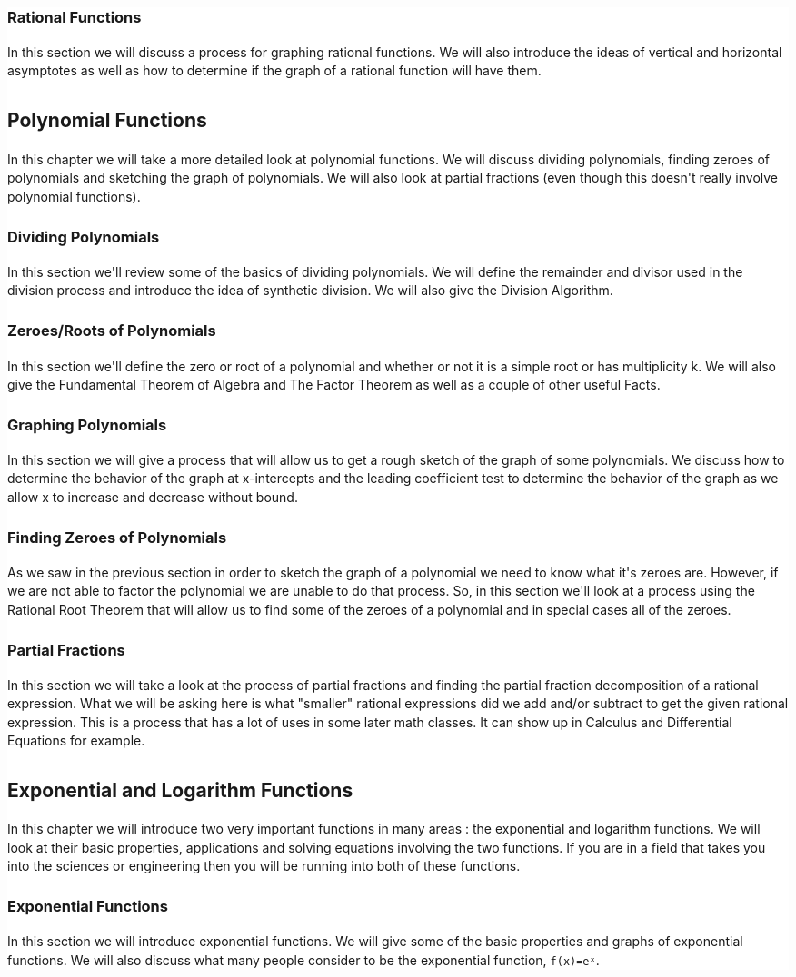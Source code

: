 ### Rational Functions
In this section we will discuss a process for graphing rational functions. We will also introduce the ideas of vertical and horizontal asymptotes as well as how to determine if the graph of a rational function will have them.


## Polynomial Functions

In this chapter we will take a more detailed look at polynomial functions. We will discuss dividing polynomials, finding zeroes of polynomials and sketching the graph of polynomials. We will also look at partial fractions (even though this doesn't really involve polynomial functions).

### Dividing Polynomials
In this section we'll review some of the basics of dividing polynomials. We will define the remainder and divisor used in the division process and introduce the idea of synthetic division. We will also give the Division Algorithm.

### Zeroes/Roots of Polynomials
In this section we'll define the zero or root of a polynomial and whether or not it is a simple root or has multiplicity k. We will also give the Fundamental Theorem of Algebra and The Factor Theorem as well as a couple of other useful Facts.

### Graphing Polynomials
In this section we will give a process that will allow us to get a rough sketch of the graph of some polynomials. We discuss how to determine the behavior of the graph at x-intercepts and the leading coefficient test to determine the behavior of the graph as we allow x to increase and decrease without bound.

### Finding Zeroes of Polynomials
As we saw in the previous section in order to sketch the graph of a polynomial we need to know what it's zeroes are. However, if we are not able to factor the polynomial we are unable to do that process. So, in this section we'll look at a process using the Rational Root Theorem that will allow us to find some of the zeroes of a polynomial and in special cases all of the zeroes.

### Partial Fractions
In this section we will take a look at the process of partial fractions and finding the partial fraction decomposition of a rational expression. What we will be asking here is what "smaller" rational expressions did we add and/or subtract to get the given rational expression. This is a process that has a lot of uses in some later math classes. It can show up in Calculus and Differential Equations for example.


## Exponential and Logarithm Functions

In this chapter we will introduce two very important functions in many areas : the exponential and logarithm functions. We will look at their basic properties, applications and solving equations involving the two functions. If you are in a field that takes you into the sciences or engineering then you will be running into both of these functions.

### Exponential Functions
In this section we will introduce exponential functions. We will give some of the basic properties and graphs of exponential functions. We will also discuss what many people consider to be the exponential function, `f(x)=eˣ`.
